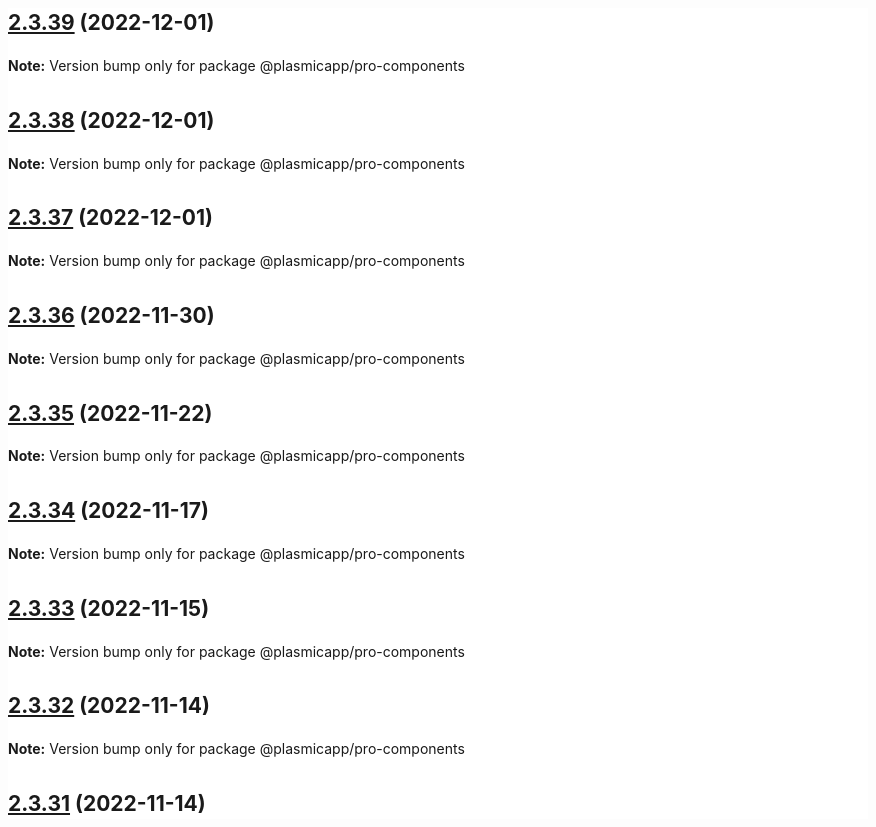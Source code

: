 ## [2.3.39](https://github.com/ant-design/pro-components/compare/@plasmicapp/pro-components@2.3.38...@plasmicapp/pro-components@2.3.39) (2022-12-01)

**Note:** Version bump only for package @plasmicapp/pro-components

## [2.3.38](https://github.com/ant-design/pro-components/compare/@plasmicapp/pro-components@2.3.37...@plasmicapp/pro-components@2.3.38) (2022-12-01)

**Note:** Version bump only for package @plasmicapp/pro-components

## [2.3.37](https://github.com/ant-design/pro-components/compare/@plasmicapp/pro-components@2.3.36...@plasmicapp/pro-components@2.3.37) (2022-12-01)

**Note:** Version bump only for package @plasmicapp/pro-components

## [2.3.36](https://github.com/ant-design/pro-components/compare/@plasmicapp/pro-components@2.3.35...@plasmicapp/pro-components@2.3.36) (2022-11-30)

**Note:** Version bump only for package @plasmicapp/pro-components

## [2.3.35](https://github.com/ant-design/pro-components/compare/@plasmicapp/pro-components@2.3.34...@plasmicapp/pro-components@2.3.35) (2022-11-22)

**Note:** Version bump only for package @plasmicapp/pro-components

## [2.3.34](https://github.com/ant-design/pro-components/compare/@plasmicapp/pro-components@2.3.33...@plasmicapp/pro-components@2.3.34) (2022-11-17)

**Note:** Version bump only for package @plasmicapp/pro-components

## [2.3.33](https://github.com/ant-design/pro-components/compare/@plasmicapp/pro-components@2.3.32...@plasmicapp/pro-components@2.3.33) (2022-11-15)

**Note:** Version bump only for package @plasmicapp/pro-components

## [2.3.32](https://github.com/ant-design/pro-components/compare/@plasmicapp/pro-components@2.3.31...@plasmicapp/pro-components@2.3.32) (2022-11-14)

**Note:** Version bump only for package @plasmicapp/pro-components

## [2.3.31](https://github.com/ant-design/pro-components/compare/@plasmicapp/pro-components@2.3.30...@plasmicapp/pro-components@2.3.31) (2022-11-14)

